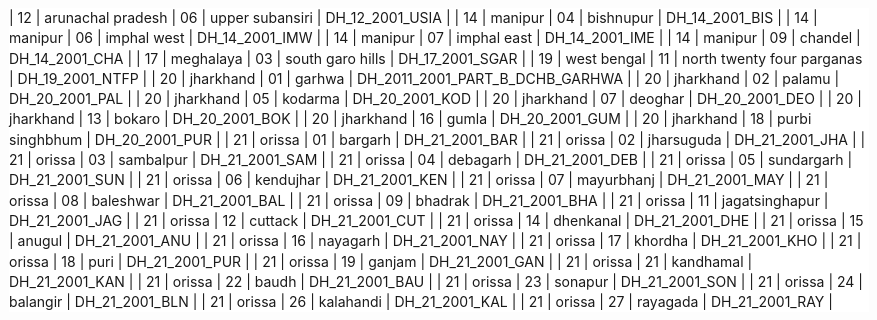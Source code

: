 | 12 | arunachal pradesh | 06 | upper subansiri | DH_12_2001_USIA |
| 14 | manipur | 04 | bishnupur | DH_14_2001_BIS |
| 14 | manipur | 06 | imphal west | DH_14_2001_IMW |
| 14 | manipur | 07 | imphal east | DH_14_2001_IME |
| 14 | manipur | 09 | chandel | DH_14_2001_CHA |
| 17 | meghalaya | 03 | south garo hills | DH_17_2001_SGAR |
| 19 | west bengal | 11 | north twenty four parganas | DH_19_2001_NTFP |
| 20 | jharkhand | 01 | garhwa | DH_2011_2001_PART_B_DCHB_GARHWA |
| 20 | jharkhand | 02 | palamu | DH_20_2001_PAL |
| 20 | jharkhand | 05 | kodarma | DH_20_2001_KOD |
| 20 | jharkhand | 07 | deoghar | DH_20_2001_DEO |
| 20 | jharkhand | 13 | bokaro | DH_20_2001_BOK |
| 20 | jharkhand | 16 | gumla | DH_20_2001_GUM |
| 20 | jharkhand | 18 | purbi singhbhum | DH_20_2001_PUR |
| 21 | orissa | 01 | bargarh | DH_21_2001_BAR |
| 21 | orissa | 02 | jharsuguda | DH_21_2001_JHA |
| 21 | orissa | 03 | sambalpur | DH_21_2001_SAM |
| 21 | orissa | 04 | debagarh | DH_21_2001_DEB |
| 21 | orissa | 05 | sundargarh | DH_21_2001_SUN |
| 21 | orissa | 06 | kendujhar | DH_21_2001_KEN |
| 21 | orissa | 07 | mayurbhanj | DH_21_2001_MAY |
| 21 | orissa | 08 | baleshwar | DH_21_2001_BAL |
| 21 | orissa | 09 | bhadrak | DH_21_2001_BHA |
| 21 | orissa | 11 | jagatsinghapur | DH_21_2001_JAG |
| 21 | orissa | 12 | cuttack | DH_21_2001_CUT |
| 21 | orissa | 14 | dhenkanal | DH_21_2001_DHE |
| 21 | orissa | 15 | anugul | DH_21_2001_ANU |
| 21 | orissa | 16 | nayagarh | DH_21_2001_NAY |
| 21 | orissa | 17 | khordha | DH_21_2001_KHO |
| 21 | orissa | 18 | puri | DH_21_2001_PUR |
| 21 | orissa | 19 | ganjam | DH_21_2001_GAN |
| 21 | orissa | 21 | kandhamal | DH_21_2001_KAN |
| 21 | orissa | 22 | baudh | DH_21_2001_BAU |
| 21 | orissa | 23 | sonapur | DH_21_2001_SON |
| 21 | orissa | 24 | balangir | DH_21_2001_BLN |
| 21 | orissa | 26 | kalahandi | DH_21_2001_KAL |
| 21 | orissa | 27 | rayagada | DH_21_2001_RAY |